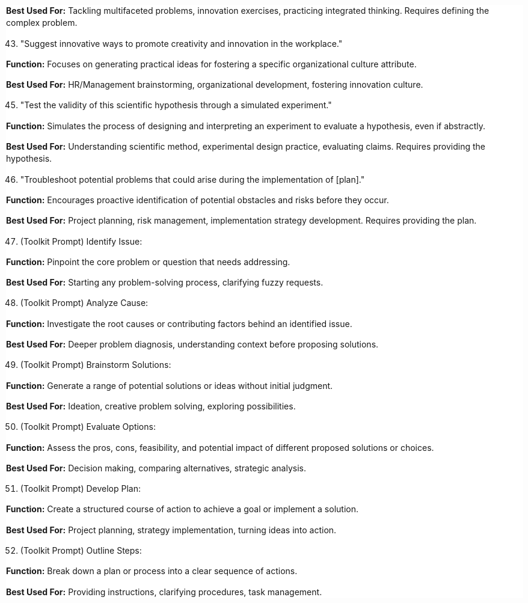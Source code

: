 **Best Used For:** Tackling multifaceted problems, innovation exercises, practicing integrated thinking. Requires defining the complex problem.

43. "Suggest innovative ways to promote creativity and innovation in the workplace."

**Function:** Focuses on generating practical ideas for fostering a specific organizational culture attribute.

**Best Used For:** HR/Management brainstorming, organizational development, fostering innovation culture.

45. "Test the validity of this scientific hypothesis through a simulated experiment."

**Function:** Simulates the process of designing and interpreting an experiment to evaluate a hypothesis, even if abstractly.

**Best Used For:** Understanding scientific method, experimental design practice, evaluating claims. Requires providing the hypothesis.

46. "Troubleshoot potential problems that could arise during the implementation of [plan]."

**Function:** Encourages proactive identification of potential obstacles and risks before they occur.

**Best Used For:** Project planning, risk management, implementation strategy development. Requires providing the plan.

47. (Toolkit Prompt) Identify Issue:

**Function:** Pinpoint the core problem or question that needs addressing.

**Best Used For:** Starting any problem-solving process, clarifying fuzzy requests.

48. (Toolkit Prompt) Analyze Cause:

**Function:** Investigate the root causes or contributing factors behind an identified issue.

**Best Used For:** Deeper problem diagnosis, understanding context before proposing solutions.

49. (Toolkit Prompt) Brainstorm Solutions:

**Function:** Generate a range of potential solutions or ideas without initial judgment.

**Best Used For:** Ideation, creative problem solving, exploring possibilities.

50. (Toolkit Prompt) Evaluate Options:

**Function:** Assess the pros, cons, feasibility, and potential impact of different proposed solutions or choices.

**Best Used For:** Decision making, comparing alternatives, strategic analysis.

51. (Toolkit Prompt) Develop Plan:

**Function:** Create a structured course of action to achieve a goal or implement a solution.

**Best Used For:** Project planning, strategy implementation, turning ideas into action.

52. (Toolkit Prompt) Outline Steps:

**Function:** Break down a plan or process into a clear sequence of actions.

**Best Used For:** Providing instructions, clarifying procedures, task management.
